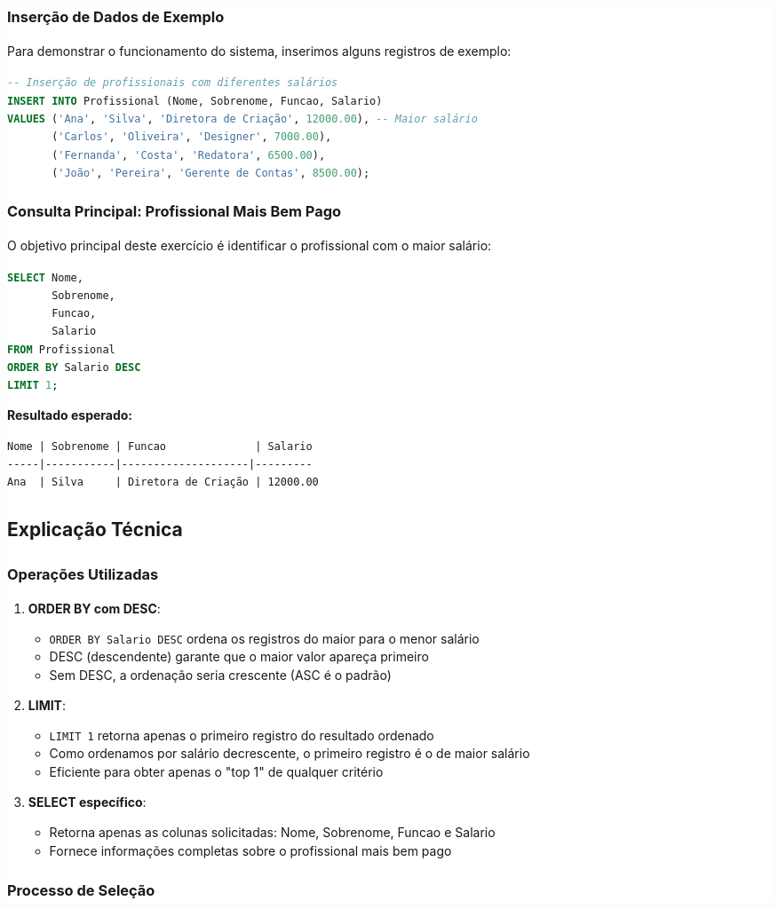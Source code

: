 ### Inserção de Dados de Exemplo

Para demonstrar o funcionamento do sistema, inserimos alguns registros de exemplo:

```sql
-- Inserção de profissionais com diferentes salários
INSERT INTO Profissional (Nome, Sobrenome, Funcao, Salario)
VALUES ('Ana', 'Silva', 'Diretora de Criação', 12000.00), -- Maior salário
       ('Carlos', 'Oliveira', 'Designer', 7000.00),
       ('Fernanda', 'Costa', 'Redatora', 6500.00),
       ('João', 'Pereira', 'Gerente de Contas', 8500.00);
```

### Consulta Principal: Profissional Mais Bem Pago

O objetivo principal deste exercício é identificar o profissional com o maior salário:

```sql
SELECT Nome,
       Sobrenome,
       Funcao,
       Salario
FROM Profissional
ORDER BY Salario DESC
LIMIT 1;
```

**Resultado esperado:**

```
Nome | Sobrenome | Funcao              | Salario
-----|-----------|--------------------|---------
Ana  | Silva     | Diretora de Criação | 12000.00
```

## Explicação Técnica

### Operações Utilizadas

1. **ORDER BY com DESC**:
    - `ORDER BY Salario DESC` ordena os registros do maior para o menor salário
    - DESC (descendente) garante que o maior valor apareça primeiro
    - Sem DESC, a ordenação seria crescente (ASC é o padrão)

2. **LIMIT**:
    - `LIMIT 1` retorna apenas o primeiro registro do resultado ordenado
    - Como ordenamos por salário decrescente, o primeiro registro é o de maior salário
    - Eficiente para obter apenas o "top 1" de qualquer critério

3. **SELECT específico**:
    - Retorna apenas as colunas solicitadas: Nome, Sobrenome, Funcao e Salario
    - Fornece informações completas sobre o profissional mais bem pago

### Processo de Seleção
